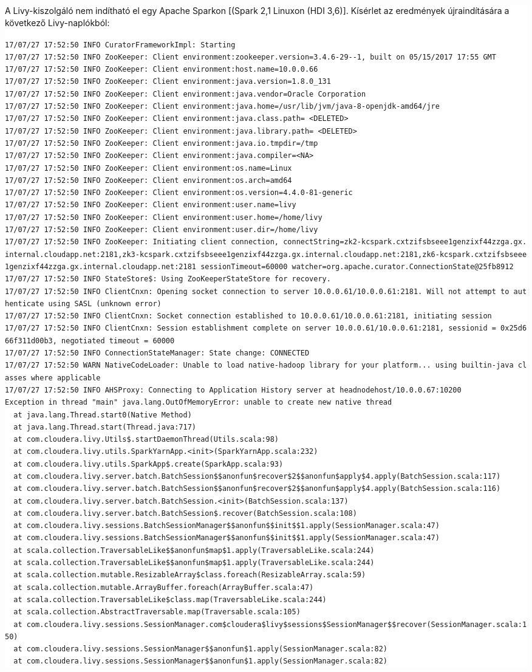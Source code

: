 A Livy-kiszolgáló nem indítható el egy Apache Sparkon [(Spark 2,1 Linuxon (HDI 3,6)]. Kísérlet az eredmények újraindítására a következő Livy-naplókból:

```log
17/07/27 17:52:50 INFO CuratorFrameworkImpl: Starting
17/07/27 17:52:50 INFO ZooKeeper: Client environment:zookeeper.version=3.4.6-29--1, built on 05/15/2017 17:55 GMT
17/07/27 17:52:50 INFO ZooKeeper: Client environment:host.name=10.0.0.66
17/07/27 17:52:50 INFO ZooKeeper: Client environment:java.version=1.8.0_131
17/07/27 17:52:50 INFO ZooKeeper: Client environment:java.vendor=Oracle Corporation
17/07/27 17:52:50 INFO ZooKeeper: Client environment:java.home=/usr/lib/jvm/java-8-openjdk-amd64/jre
17/07/27 17:52:50 INFO ZooKeeper: Client environment:java.class.path= <DELETED>
17/07/27 17:52:50 INFO ZooKeeper: Client environment:java.library.path= <DELETED>
17/07/27 17:52:50 INFO ZooKeeper: Client environment:java.io.tmpdir=/tmp
17/07/27 17:52:50 INFO ZooKeeper: Client environment:java.compiler=<NA>
17/07/27 17:52:50 INFO ZooKeeper: Client environment:os.name=Linux
17/07/27 17:52:50 INFO ZooKeeper: Client environment:os.arch=amd64
17/07/27 17:52:50 INFO ZooKeeper: Client environment:os.version=4.4.0-81-generic
17/07/27 17:52:50 INFO ZooKeeper: Client environment:user.name=livy
17/07/27 17:52:50 INFO ZooKeeper: Client environment:user.home=/home/livy
17/07/27 17:52:50 INFO ZooKeeper: Client environment:user.dir=/home/livy
17/07/27 17:52:50 INFO ZooKeeper: Initiating client connection, connectString=zk2-kcspark.cxtzifsbseee1genzixf44zzga.gx.internal.cloudapp.net:2181,zk3-kcspark.cxtzifsbseee1genzixf44zzga.gx.internal.cloudapp.net:2181,zk6-kcspark.cxtzifsbseee1genzixf44zzga.gx.internal.cloudapp.net:2181 sessionTimeout=60000 watcher=org.apache.curator.ConnectionState@25fb8912
17/07/27 17:52:50 INFO StateStore$: Using ZooKeeperStateStore for recovery.
17/07/27 17:52:50 INFO ClientCnxn: Opening socket connection to server 10.0.0.61/10.0.0.61:2181. Will not attempt to authenticate using SASL (unknown error)
17/07/27 17:52:50 INFO ClientCnxn: Socket connection established to 10.0.0.61/10.0.0.61:2181, initiating session
17/07/27 17:52:50 INFO ClientCnxn: Session establishment complete on server 10.0.0.61/10.0.0.61:2181, sessionid = 0x25d666f311d00b3, negotiated timeout = 60000
17/07/27 17:52:50 INFO ConnectionStateManager: State change: CONNECTED
17/07/27 17:52:50 WARN NativeCodeLoader: Unable to load native-hadoop library for your platform... using builtin-java classes where applicable
17/07/27 17:52:50 INFO AHSProxy: Connecting to Application History server at headnodehost/10.0.0.67:10200
Exception in thread "main" java.lang.OutOfMemoryError: unable to create new native thread
  at java.lang.Thread.start0(Native Method)
  at java.lang.Thread.start(Thread.java:717)
  at com.cloudera.livy.Utils$.startDaemonThread(Utils.scala:98)
  at com.cloudera.livy.utils.SparkYarnApp.<init>(SparkYarnApp.scala:232)
  at com.cloudera.livy.utils.SparkApp$.create(SparkApp.scala:93)
  at com.cloudera.livy.server.batch.BatchSession$$anonfun$recover$2$$anonfun$apply$4.apply(BatchSession.scala:117)
  at com.cloudera.livy.server.batch.BatchSession$$anonfun$recover$2$$anonfun$apply$4.apply(BatchSession.scala:116)
  at com.cloudera.livy.server.batch.BatchSession.<init>(BatchSession.scala:137)
  at com.cloudera.livy.server.batch.BatchSession$.recover(BatchSession.scala:108)
  at com.cloudera.livy.sessions.BatchSessionManager$$anonfun$$init$$1.apply(SessionManager.scala:47)
  at com.cloudera.livy.sessions.BatchSessionManager$$anonfun$$init$$1.apply(SessionManager.scala:47)
  at scala.collection.TraversableLike$$anonfun$map$1.apply(TraversableLike.scala:244)
  at scala.collection.TraversableLike$$anonfun$map$1.apply(TraversableLike.scala:244)
  at scala.collection.mutable.ResizableArray$class.foreach(ResizableArray.scala:59)
  at scala.collection.mutable.ArrayBuffer.foreach(ArrayBuffer.scala:47)
  at scala.collection.TraversableLike$class.map(TraversableLike.scala:244)
  at scala.collection.AbstractTraversable.map(Traversable.scala:105)
  at com.cloudera.livy.sessions.SessionManager.com$cloudera$livy$sessions$SessionManager$$recover(SessionManager.scala:150)
  at com.cloudera.livy.sessions.SessionManager$$anonfun$1.apply(SessionManager.scala:82)
  at com.cloudera.livy.sessions.SessionManager$$anonfun$1.apply(SessionManager.scala:82)
```